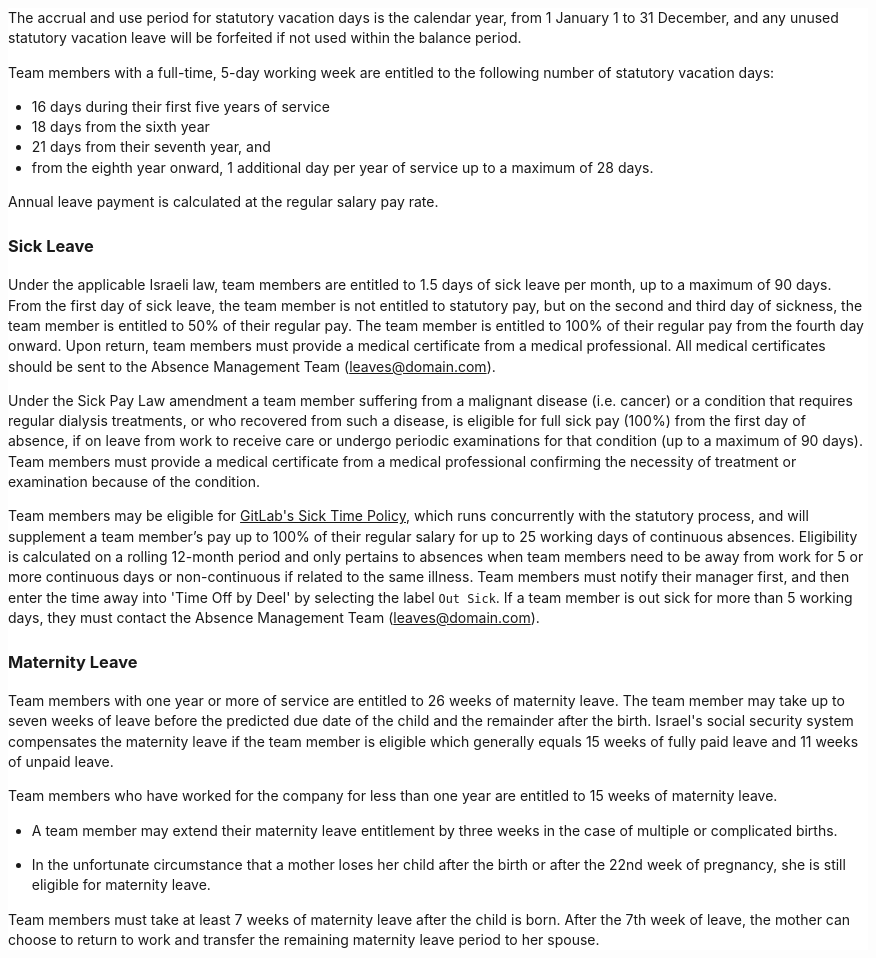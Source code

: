 The accrual and use period for statutory vacation days is the calendar year, from 1 January 1 to 31 December, and any unused statutory vacation leave will be forfeited if not used within the balance period.

Team members with a full-time, 5-day working week are entitled to the following number of statutory vacation days:

- 16 days during their first five years of service
- 18 days from the sixth year
- 21 days from their seventh year, and
- from the eighth year onward, 1 additional day per year of service up to a maximum of 28 days.

Annual leave payment is calculated at the regular salary pay rate.

### Sick Leave

Under the applicable Israeli law, team members are entitled to 1.5 days of sick leave per month, up to a maximum of 90 days. From the first day of sick leave, the team member is not entitled to statutory pay, but on the second and third day of sickness, the team member is entitled to 50% of their regular pay. The team member is entitled to 100% of their regular pay from the fourth day onward.  Upon return, team members must provide a medical certificate from a medical professional.  All medical certificates should be sent to the Absence Management Team (leaves@domain.com).

Under the Sick Pay Law amendment a team member suffering from a malignant disease (i.e. cancer) or a condition that requires regular dialysis treatments, or who recovered from such a disease, is eligible for full sick pay (100%) from the first day of absence, if on leave from work to receive care or undergo periodic examinations for that condition (up to a maximum of 90 days). Team members must provide a medical certificate from a medical professional confirming the necessity of treatment or examination because of the condition.

Team members may be eligible for [GitLab's Sick Time Policy](../people-group/paid-time-off/#sick-time---taking-and-reporting), which runs concurrently with the statutory process, and will supplement a team member’s pay up to 100% of their regular salary for up to 25 working days of continuous absences. Eligibility is calculated on a rolling 12-month period and only pertains to absences when team members need to be away from work for 5 or more continuous days or non-continuous if related to the same illness. Team members must notify their manager first, and then enter the time away into 'Time Off by Deel' by selecting the label `Out Sick`.  If a team member is out sick for more than 5 working days, they must contact the Absence Management Team (leaves@domain.com).

### Maternity Leave

Team members with one year or more of service are entitled to 26 weeks of maternity leave. The team member may take up to seven weeks of leave before the predicted due date of the child and the remainder after the birth. Israel's social security system compensates the maternity leave if the team member is eligible which generally equals 15 weeks of fully paid leave and 11 weeks of unpaid leave.

Team members who have worked for the company for less than one year are entitled to 15 weeks of maternity leave.

- A team member may extend their maternity leave entitlement by three weeks in the case of multiple or complicated births.

- In the unfortunate circumstance that a mother loses her child after the birth or after the 22nd week of pregnancy, she is still eligible for maternity leave.

Team members must take at least 7 weeks of maternity leave after the child is born.  After the 7th week of leave, the mother can choose to return to work and transfer the remaining maternity leave period to her spouse.
